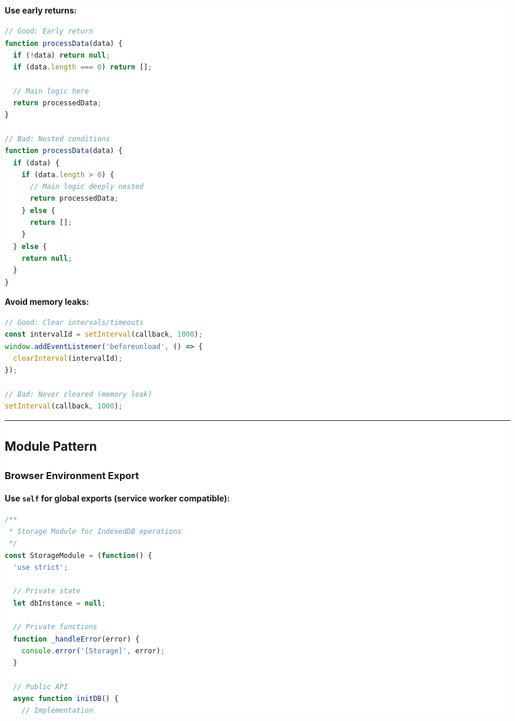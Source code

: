 
**Use early returns:**

```javascript
// Good: Early return
function processData(data) {
  if (!data) return null;
  if (data.length === 0) return [];

  // Main logic here
  return processedData;
}

// Bad: Nested conditions
function processData(data) {
  if (data) {
    if (data.length > 0) {
      // Main logic deeply nested
      return processedData;
    } else {
      return [];
    }
  } else {
    return null;
  }
}
```

**Avoid memory leaks:**

```javascript
// Good: Clear intervals/timeouts
const intervalId = setInterval(callback, 1000);
window.addEventListener('beforeunload', () => {
  clearInterval(intervalId);
});

// Bad: Never cleared (memory leak)
setInterval(callback, 1000);
```

---

## Module Pattern

### Browser Environment Export

**Use `self` for global exports (service worker compatible):**

```javascript
/**
 * Storage Module for IndexedDB operations
 */
const StorageModule = (function() {
  'use strict';

  // Private state
  let dbInstance = null;

  // Private functions
  function _handleError(error) {
    console.error('[Storage]', error);
  }

  // Public API
  async function initDB() {
    // Implementation
```